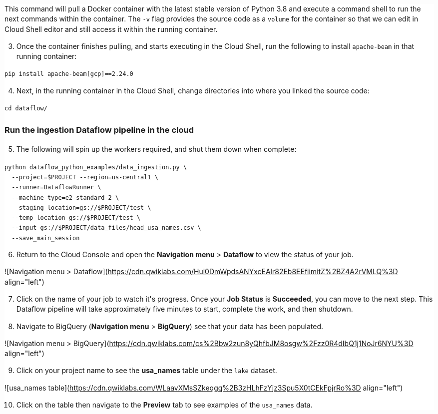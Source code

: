 This command will pull a Docker container with the latest stable version of Python 3.8 and execute a command shell to run the next commands within the container. The `-v` flag provides the source code as a `volume` for the container so that we can edit in Cloud Shell editor and still access it within the running container.

3. Once the container finishes pulling, and starts executing in the Cloud Shell, run the following to install `apache-beam` in that running container:
    

```apache
pip install apache-beam[gcp]==2.24.0
```

4. Next, in the running container in the Cloud Shell, change directories into where you linked the source code:
    

```apache
cd dataflow/
```

### Run the ingestion Dataflow pipeline in the cloud

5. The following will spin up the workers required, and shut them down when complete:
    

```apache
python dataflow_python_examples/data_ingestion.py \
  --project=$PROJECT --region=us-central1 \
  --runner=DataflowRunner \
  --machine_type=e2-standard-2 \
  --staging_location=gs://$PROJECT/test \
  --temp_location gs://$PROJECT/test \
  --input gs://$PROJECT/data_files/head_usa_names.csv \
  --save_main_session
```

6. Return to the Cloud Console and open the **Navigation menu** &gt; **Dataflow** to view the status of your job.
    

![Navigation menu > Dataflow](https://cdn.qwiklabs.com/Hui0DmWpdsANYxcEAlr82Eb8EEfiimitZ%2BZ4A2rVMLQ%3D align="left")

7. Click on the name of your job to watch it's progress. Once your **Job Status** is **Succeeded**, you can move to the next step. This Dataflow pipeline will take approximately five minutes to start, complete the work, and then shutdown.
    
8. Navigate to BigQuery (**Navigation menu** &gt; **BigQuery**) see that your data has been populated.
    

![Navigation menu > BigQuery](https://cdn.qwiklabs.com/cs%2Bbw2zun8yQhfbJM8osgw%2Fzz0R4dIbQ1j1NoJr6NYU%3D align="left")

9. Click on your project name to see the **usa\_names** table under the `lake` dataset.
    

![usa_names table](https://cdn.qwiklabs.com/WLaavXMsSZkeqgq%2B3zHLhFzYjz3Spu5X0tCEkFpjrRo%3D align="left")

10. Click on the table then navigate to the **Preview** tab to see examples of the `usa_names` data.
    